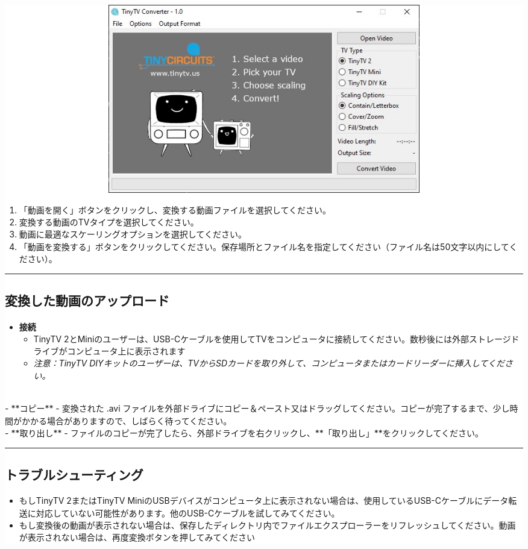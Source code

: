 <center><img width="60%" height="60%" src="../images/Converter-screen.JPG" /></center>

1.	「動画を開く」ボタンをクリックし、変換する動画ファイルを選択してください。
2.	変換する動画のTVタイプを選択してください。
3.	動画に最適なスケーリングオプションを選択してください。
4.	「動画を変換する」ボタンをクリックしてください。保存場所とファイル名を指定してください（ファイル名は50文字以内にしてください）。




---



## 変換した動画のアップロード

- **接続**
    - TinyTV 2とMiniのユーザーは、USB-Cケーブルを使用してTVをコンピュータに接続してください。数秒後には外部ストレージドライブがコンピュータ上に表示されます
    - _注意：TinyTV DIYキットのユーザーは、TVからSDカードを取り外して、コンピュータまたはカードリーダーに挿入してください。_
<br>
- **コピー**
    - 変換された .avi ファイルを外部ドライブにコピー＆ペースト又はドラッグしてください。コピーが完了するまで、少し時間がかかる場合がありますので、しばらく待ってください。
<br>
- **取り出し**
    - ファイルのコピーが完了したら、外部ドライブを右クリックし、**「取り出し」**をクリックしてください。

---



## トラブルシューティング

- もしTinyTV 2またはTinyTV MiniのUSBデバイスがコンピュータ上に表示されない場合は、使用しているUSB-Cケーブルにデータ転送に対応していない可能性があります。他のUSB-Cケーブルを試してみてください。
- もし変換後の動画が表示されない場合は、保存したディレクトリ内でファイルエクスプローラーをリフレッシュしてください。動画が表示されない場合は、再度変換ボタンを押してみてください

